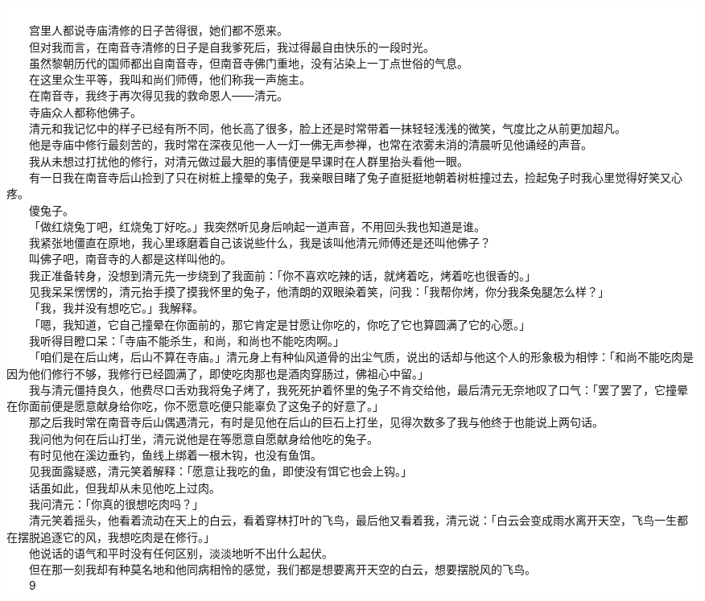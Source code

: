 <br>   
&emsp;&emsp;宫里人都说寺庙清修的日子苦得很，她们都不愿来。  
<br>   
&emsp;&emsp;但对我而言，在南音寺清修的日子是自我爹死后，我过得最自由快乐的一段时光。  
<br>   
&emsp;&emsp;虽然黎朝历代的国师都出自南音寺，但南音寺佛门重地，没有沾染上一丁点世俗的气息。  
<br>   
&emsp;&emsp;在这里众生平等，我叫和尚们师傅，他们称我一声施主。  
<br>   
&emsp;&emsp;在南音寺，我终于再次得见我的救命恩人——清元。  
<br>   
&emsp;&emsp;寺庙众人都称他佛子。  
<br>   
&emsp;&emsp;清元和我记忆中的样子已经有所不同，他长高了很多，脸上还是时常带着一抹轻轻浅浅的微笑，气度比之从前更加超凡。  
<br>   
&emsp;&emsp;他是寺庙中修行最刻苦的，我时常在深夜见他一人一灯一佛无声参禅，也常在浓雾未消的清晨听见他诵经的声音。  
<br>   
&emsp;&emsp;我从未想过打扰他的修行，对清元做过最大胆的事情便是早课时在人群里抬头看他一眼。  
<br>   
&emsp;&emsp;有一日我在南音寺后山捡到了只在树桩上撞晕的兔子，我亲眼目睹了兔子直挺挺地朝着树桩撞过去，捡起兔子时我心里觉得好笑又心疼。  
<br>   
&emsp;&emsp;傻兔子。  
<br>   
&emsp;&emsp;「做红烧兔丁吧，红烧兔丁好吃。」我突然听见身后响起一道声音，不用回头我也知道是谁。  
<br>   
&emsp;&emsp;我紧张地僵直在原地，我心里琢磨着自己该说些什么，我是该叫他清元师傅还是还叫他佛子？  
<br>   
&emsp;&emsp;叫佛子吧，南音寺的人都是这样叫他的。  
<br>   
&emsp;&emsp;我正准备转身，没想到清元先一步绕到了我面前：「你不喜欢吃辣的话，就烤着吃，烤着吃也很香的。」  
<br>   
&emsp;&emsp;见我呆呆愣愣的，清元抬手摸了摸我怀里的兔子，他清朗的双眼染着笑，问我：「我帮你烤，你分我条兔腿怎么样？」  
<br>   
&emsp;&emsp;「我，我并没有想吃它。」我解释。  
<br>   
&emsp;&emsp;「嗯，我知道，它自己撞晕在你面前的，那它肯定是甘愿让你吃的，你吃了它也算圆满了它的心愿。」  
<br>   
&emsp;&emsp;我听得目瞪口呆：「寺庙不能杀生，和尚，和尚也不能吃肉啊。」  
<br>   
&emsp;&emsp;「咱们是在后山烤，后山不算在寺庙。」清元身上有种仙风道骨的出尘气质，说出的话却与他这个人的形象极为相悖：「和尚不能吃肉是因为他们修行不够，我修行已经圆满了，即使吃肉那也是酒肉穿肠过，佛祖心中留。」  
<br>   
&emsp;&emsp;我与清元僵持良久，他费尽口舌劝我将兔子烤了，我死死护着怀里的兔子不肯交给他，最后清元无奈地叹了口气：「罢了罢了，它撞晕在你面前便是愿意献身给你吃，你不愿意吃便只能辜负了这兔子的好意了。」  
<br>   
&emsp;&emsp;那之后我时常在南音寺后山偶遇清元，有时是见他在后山的巨石上打坐，见得次数多了我与他终于也能说上两句话。  
<br>   
&emsp;&emsp;我问他为何在后山打坐，清元说他是在等愿意自愿献身给他吃的兔子。  
<br>   
&emsp;&emsp;有时见他在溪边垂钓，鱼线上绑着一根木钩，也没有鱼饵。  
<br>   
&emsp;&emsp;见我面露疑惑，清元笑着解释：「愿意让我吃的鱼，即使没有饵它也会上钩。」  
<br>   
&emsp;&emsp;话虽如此，但我却从未见他吃上过肉。  
<br>   
&emsp;&emsp;我问清元：「你真的很想吃肉吗？」  
<br>   
&emsp;&emsp;清元笑着摇头，他看着流动在天上的白云，看着穿林打叶的飞鸟，最后他又看着我，清元说：「白云会变成雨水离开天空，飞鸟一生都在摆脱追逐它的风，我想吃肉是在修行。」  
<br>   
&emsp;&emsp;他说话的语气和平时没有任何区别，淡淡地听不出什么起伏。  
<br>   
&emsp;&emsp;但在那一刻我却有种莫名地和他同病相怜的感觉，我们都是想要离开天空的白云，想要摆脱风的飞鸟。  
<br>   
&emsp;&emsp;9  